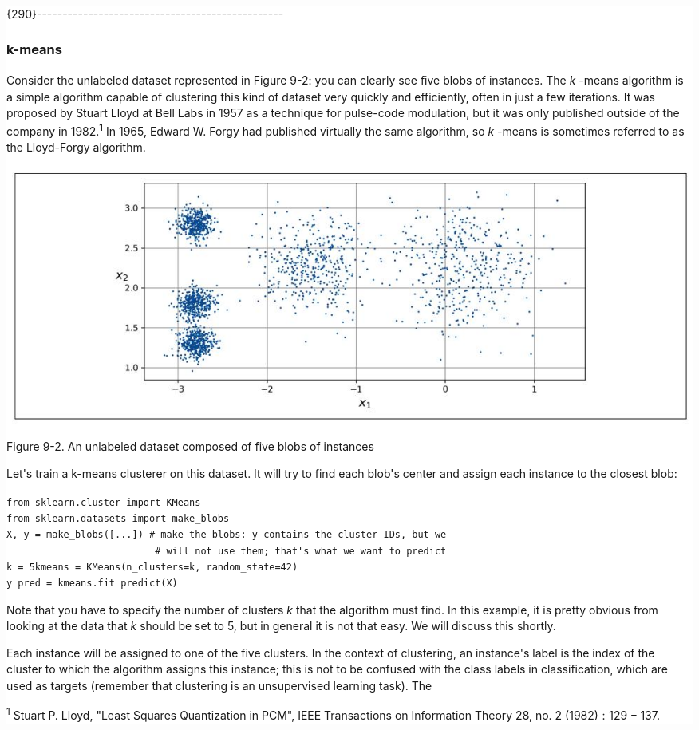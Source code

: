 {290}------------------------------------------------

### k-means

Consider the unlabeled dataset represented in Figure 9-2: you can clearly see five blobs of instances. The  $k$ -means algorithm is a simple algorithm capable of clustering this kind of dataset very quickly and efficiently, often in just a few iterations. It was proposed by Stuart Lloyd at Bell Labs in 1957 as a technique for pulse-code modulation, but it was only published outside of the company in 1982.<sup>1</sup> In 1965, Edward W. Forgy had published virtually the same algorithm, so  $k$ -means is sometimes referred to as the Lloyd-Forgy algorithm.

![](img/_page_290_Figure_2.jpeg)

Figure 9-2. An unlabeled dataset composed of five blobs of instances

Let's train a k-means clusterer on this dataset. It will try to find each blob's center and assign each instance to the closest blob:

```
from sklearn.cluster import KMeans
from sklearn.datasets import make_blobs
X, y = make_blobs([...]) # make the blobs: y contains the cluster IDs, but we
                          # will not use them; that's what we want to predict
k = 5kmeans = KMeans(n_clusters=k, random_state=42)
y pred = kmeans.fit predict(X)
```

Note that you have to specify the number of clusters  $k$  that the algorithm must find. In this example, it is pretty obvious from looking at the data that  $k$  should be set to 5, but in general it is not that easy. We will discuss this shortly.

Each instance will be assigned to one of the five clusters. In the context of clustering, an instance's label is the index of the cluster to which the algorithm assigns this instance; this is not to be confused with the class labels in classification, which are used as targets (remember that clustering is an unsupervised learning task). The

<sup>1</sup> Stuart P. Lloyd, "Least Squares Quantization in PCM", IEEE Transactions on Information Theory 28, no. 2  $(1982): 129-137.$ 
